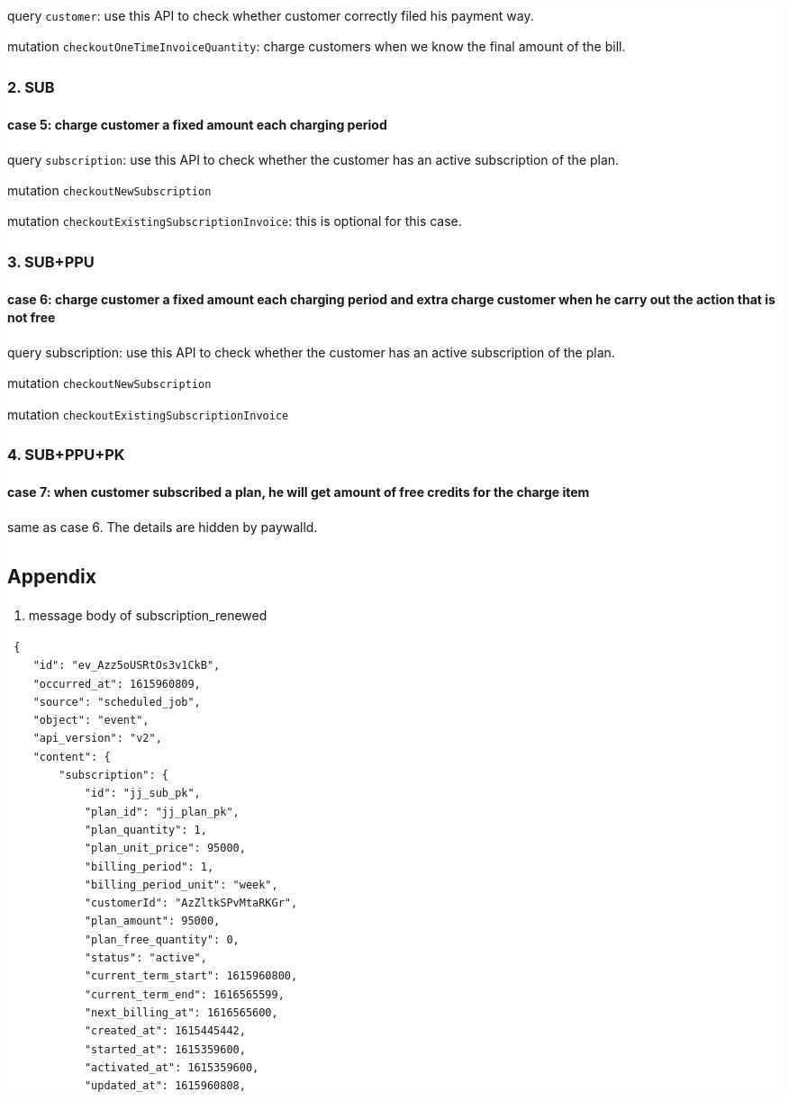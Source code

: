 query `customer`: use this API to check whether customer correctly filed his payment way.

mutation `checkoutOneTimeInvoiceQuantity`: charge customers when we know the final amount of the bill.

### 2. SUB

#### case 5: charge customer a fixed amount each charging period

query `subscription`: use this API to check whether the customer has an active subscription of the plan.

mutation `checkoutNewSubscription`

mutation `checkoutExistingSubscriptionInvoice`:  this is optional for this case.

### 3. SUB+PPU

#### case 6: charge customer a fixed amount each charging period and extra charge customer when he carry out the action that is not free

query subscription: use this API to check whether the customer has an active subscription of the plan.

mutation `checkoutNewSubscription`

mutation `checkoutExistingSubscriptionInvoice`

### 4. SUB+PPU+PK

#### case 7: when customer subscribed a plan, he will get amount of free credits for the charge item

same as case 6. The details are hidden by paywalld.

## Appendix

1. message body of subscription_renewed

```
 {
    "id": "ev_Azz5oUSRtOs3v1CkB",
    "occurred_at": 1615960809,
    "source": "scheduled_job",
    "object": "event",
    "api_version": "v2",
    "content": {
        "subscription": {
            "id": "jj_sub_pk",
            "plan_id": "jj_plan_pk",
            "plan_quantity": 1,
            "plan_unit_price": 95000,
            "billing_period": 1,
            "billing_period_unit": "week",
            "customerId": "AzZltkSPvMtaRKGr",
            "plan_amount": 95000,
            "plan_free_quantity": 0,
            "status": "active",
            "current_term_start": 1615960800,
            "current_term_end": 1616565599,
            "next_billing_at": 1616565600,
            "created_at": 1615445442,
            "started_at": 1615359600,
            "activated_at": 1615359600,
            "updated_at": 1615960808,
```